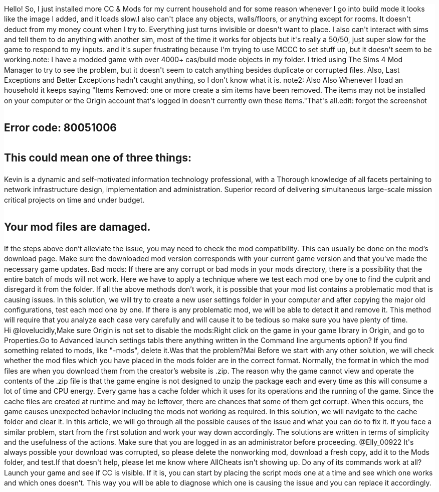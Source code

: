Hello! So, I just installed more CC & Mods for my current household and for some reason whenever I go into build mode it looks like the image I added, and it loads slow.I also can't place any objects, walls/floors, or anything except for rooms. It doesn't deduct from my money count when I try to. Everything just turns invisible or doesn't want to place. I also can't interact with sims and tell them to do anything with another sim, most of the time it works for objects but it's really a 50/50, just super slow for the game to respond to my inputs. and it's super frustrating because I'm trying to use MCCC to set stuff up, but it doesn't seem to be working.note: I have a modded game with over 4000+ cas/build mode objects in my folder. I tried using The Sims 4 Mod Manager to try to see the problem, but it doesn't seem to catch anything besides duplicate or corrupted files. Also, Last Exceptions and Better Exceptions hadn't caught anything, so I don't know what it is. note2: Also Also Whenever I load an household it keeps saying "Items Removed: one or more create a sim items have been removed. The items may not be installed on your computer or the Origin account that's logged in doesn't currently own these items."That's all.edit: forgot the screenshot

## Error code: 80051006


## This could mean one of three things:

Kevin is a dynamic and self-motivated information technology professional, with a Thorough knowledge of all facets pertaining to network infrastructure design, implementation and administration. Superior record of delivering simultaneous large-scale mission critical projects on time and under budget.

## Your mod files are damaged.

If the steps above don’t alleviate the issue, you may need to check the mod compatibility. This can usually be done on the mod’s download page. Make sure the downloaded mod version corresponds with your current game version and that you’ve made the necessary game updates.
Bad mods: If there are any corrupt or bad mods in your mods directory, there is a possibility that the entire batch of mods will not work. Here we have to apply a technique where we test each mod one by one to find the culprit and disregard it from the folder.
If all the above methods don’t work, it is possible that your mod list contains a problematic mod that is causing issues. In this solution, we will try to create a new user settings folder in your computer and after copying the major old configurations, test each mod one by one. If there is any problematic mod, we will be able to detect it and remove it. This method will require that you analyze each case very carefully and will cause it to be tedious so make sure you have plenty of time.
Hi @lovelucidly,Make sure Origin is not set to disable the mods:Right click on the game in your game library in Origin, and go to Properties.Go to Advanced launch settings tabIs there anything written in the Command line arguments option? If you find something related to mods, like "-mods", delete it.Was that the problem?Mai
Before we start with any other solution, we will check whether the mod files which you have placed in the mods folder are in the correct format. Normally, the format in which the mod files are when you download them from the creator’s website is .zip. The reason why the game cannot view and operate the contents of the .zip file is that the game engine is not designed to unzip the package each and every time as this will consume a lot of time and CPU energy.
Every game has a cache folder which it uses for its operations and the running of the game. Since the cache files are created at runtime and may be leftover, there are chances that some of them get corrupt. When this occurs, the game causes unexpected behavior including the mods not working as required. In this solution, we will navigate to the cache folder and clear it.
In this article, we will go through all the possible causes of the issue and what you can do to fix it. If you face a similar problem, start from the first solution and work your way down accordingly. The solutions are written in terms of simplicity and the usefulness of the actions. Make sure that you are logged in as an administrator before proceeding.
@Elly_00922 It's always possible your download was corrupted, so please delete the nonworking mod, download a fresh copy, add it to the Mods folder, and test.If that doesn't help, please let me know where AllCheats isn't showing up. Do any of its commands work at all?
Launch your game and see if CC is visible. If it is, you can start by placing the script mods one at a time and see which one works and which ones doesn’t. This way you will be able to diagnose which one is causing the issue and you can replace it accordingly.
